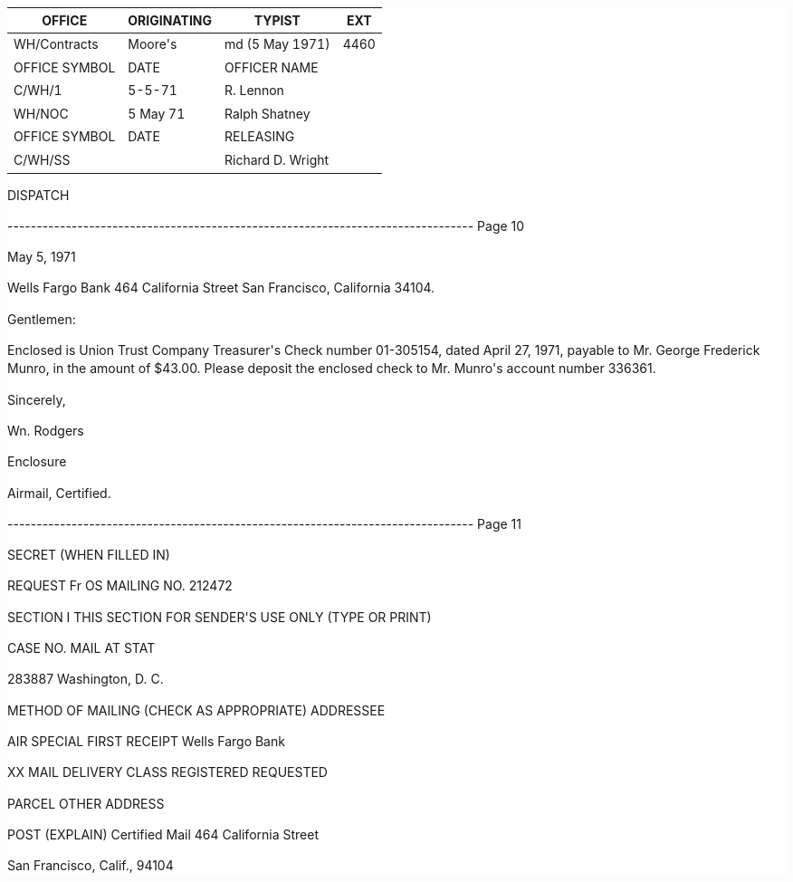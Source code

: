 | OFFICE        | ORIGINATING | TYPIST            | EXT  |
| ------------- | ----------- | ----------------- | ---- |
| WH/Contracts  | Moore's     | md (5 May 1971)   | 4460 |
| OFFICE SYMBOL | DATE        | OFFICER NAME      |      |
| C/WH/1        | 5-5-71      | R. Lennon         |      |
| WH/NOC        | 5 May 71    | Ralph Shatney     |      |
| OFFICE SYMBOL | DATE        | RELEASING         |      |
| C/WH/SS       |             | Richard D. Wright |      |

DISPATCH


-------------------------------------------------------------------------------- Page 10

May 5, 1971

Wells Fargo Bank
464 California Street
San Francisco, California 34104.

Gentlemen:

Enclosed is Union Trust Company Treasurer's Check number 01-305154, dated April 27, 1971, payable to Mr. George Frederick Munro, in the amount of $43.00. Please deposit the enclosed check to Mr. Munro's account number 336361.

Sincerely,

Wn. Rodgers

Enclosure

Airmail, Certified.


-------------------------------------------------------------------------------- Page 11

SECRET (WHEN FILLED IN)

REQUEST Fr OS MAILING NO. 212472

SECTION I THIS SECTION FOR SENDER'S USE ONLY (TYPE OR PRINT)

CASE NO. MAIL AT STAT

283887 Washington, D. C.

METHOD OF MAILING (CHECK AS APPROPRIATE) ADDRESSEE

AIR SPECIAL FIRST RECEIPT Wells Fargo Bank

XX MAIL DELIVERY CLASS REGISTERED REQUESTED

PARCEL OTHER ADDRESS

POST (EXPLAIN) Certified Mail 464 California Street

San Francisco, Calif., 94104
